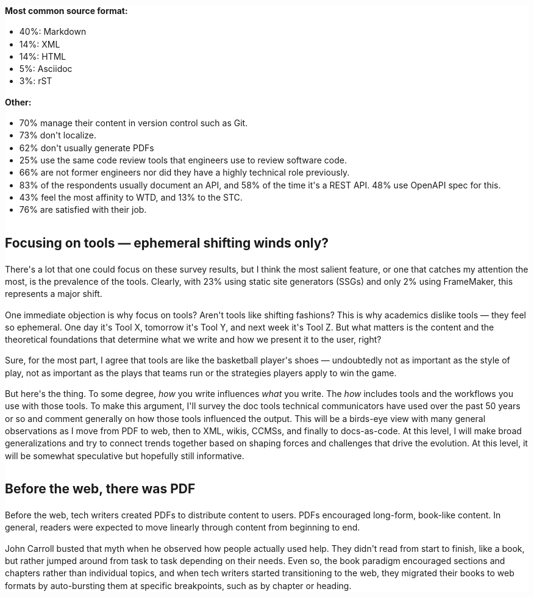 **Most common source format:**

* 40%: Markdown
* 14%: XML
* 14%: HTML
* 5%: Asciidoc
* 3%: rST

**Other:**

* 70% manage their content in version control such as Git.
* 73% don't localize.
* 62% don't usually generate PDFs
* 25% use the same code review tools that engineers use to review software code.
* 66% are not former engineers nor did they have a highly technical role previously.
* 83% of the respondents usually document an API, and 58% of the time it's a REST API. 48% use OpenAPI spec for this.
* 43% feel the most affinity to WTD, and 13% to the STC.
* 76% are satisfied with their job.


## Focusing on tools &mdash; ephemeral shifting winds only?

There's a lot that one could focus on these survey results, but I think the most salient feature, or one that catches my attention the most, is the prevalence of the tools. Clearly, with 23% using static site generators (SSGs) and only 2% using FrameMaker, this represents a major shift.

One immediate objection is why focus on tools? Aren't tools like shifting fashions? This is why academics dislike tools &mdash; they feel so ephemeral. One day it's Tool X, tomorrow it's Tool Y, and next week it's Tool Z. But what matters is the content and the theoretical foundations that determine what we write and how we present it to the user, right?

Sure, for the most part, I agree that tools are like the basketball player's shoes &mdash; undoubtedly not as important as the style of play, not as important as the plays that teams run or the strategies players apply to win the game.

But here's the thing. To some degree, *how* you write influences *what* you write. The *how* includes tools and the workflows you use with those tools. To make this argument, I'll survey the doc tools technical communicators have used over the past 50 years or so and comment generally on how those tools influenced the output. This will be a birds-eye view with many general observations as I move from PDF to web, then to XML, wikis, CCMSs, and finally to docs-as-code. At this level, I will make broad generalizations and try to connect trends together based on shaping forces and challenges that drive the evolution. At this level, it will be somewhat speculative but hopefully still informative.

## Before the web, there was PDF

Before the web, tech writers created PDFs to distribute content to users. PDFs encouraged long-form, book-like content. In general, readers were expected to move linearly through content from beginning to end.

John Carroll busted that myth when he observed how people actually used help. They didn't read from start to finish, like a book, but rather jumped around from task to task depending on their needs. Even so, the book paradigm encouraged sections and chapters rather than individual topics, and when tech writers started transitioning to the web, they migrated their books to web formats by auto-bursting them at specific breakpoints, such as by chapter or heading.
